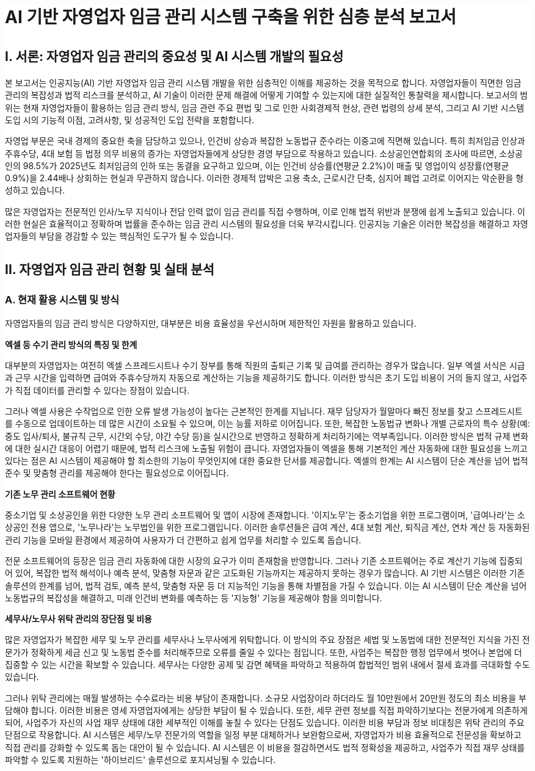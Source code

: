 # AI 기반 자영업자 임금 관리 시스템 구축을 위한 심층 분석 보고서

## I. 서론: 자영업자 임금 관리의 중요성 및 AI 시스템 개발의 필요성

본 보고서는 인공지능(AI) 기반 자영업자 임금 관리 시스템 개발을 위한 심층적인 이해를 제공하는 것을 목적으로 합니다. 자영업자들이 직면한 임금 관리의 복잡성과 법적 리스크를 분석하고, AI 기술이 이러한 문제 해결에 어떻게 기여할 수 있는지에 대한 실질적인 통찰력을 제시합니다. 보고서의 범위는 현재 자영업자들이 활용하는 임금 관리 방식, 임금 관련 주요 편법 및 그로 인한 사회경제적 현상, 관련 법령의 상세 분석, 그리고 AI 기반 시스템 도입 시의 기능적 이점, 고려사항, 및 성공적인 도입 전략을 포함합니다.

자영업 부문은 국내 경제의 중요한 축을 담당하고 있으나, 인건비 상승과 복잡한 노동법규 준수라는 이중고에 직면해 있습니다. 특히 최저임금 인상과 주휴수당, 4대 보험 등 법정 의무 비용의 증가는 자영업자들에게 상당한 경영 부담으로 작용하고 있습니다. 소상공인연합회의 조사에 따르면, 소상공인의 98.5%가 2025년도 최저임금의 인하 또는 동결을 요구하고 있으며, 이는 인건비 상승률(연평균 2.2%)이 매출 및 영업이익 성장률(연평균 0.9%)을 2.44배나 상회하는 현실과 무관하지 않습니다. 이러한 경제적 압박은 고용 축소, 근로시간 단축, 심지어 폐업 고려로 이어지는 악순환을 형성하고 있습니다.

많은 자영업자는 전문적인 인사/노무 지식이나 전담 인력 없이 임금 관리를 직접 수행하며, 이로 인해 법적 위반과 분쟁에 쉽게 노출되고 있습니다. 이러한 현실은 효율적이고 정확하며 법률을 준수하는 임금 관리 시스템의 필요성을 더욱 부각시킵니다. 인공지능 기술은 이러한 복잡성을 해결하고 자영업자들의 부담을 경감할 수 있는 핵심적인 도구가 될 수 있습니다.

## II. 자영업자 임금 관리 현황 및 실태 분석

### A. 현재 활용 시스템 및 방식

자영업자들의 임금 관리 방식은 다양하지만, 대부분은 비용 효율성을 우선시하며 제한적인 자원을 활용하고 있습니다.

**엑셀 등 수기 관리 방식의 특징 및 한계**

대부분의 자영업자는 여전히 엑셀 스프레드시트나 수기 장부를 통해 직원의 출퇴근 기록 및 급여를 관리하는 경우가 많습니다. 일부 엑셀 서식은 시급과 근무 시간을 입력하면 급여와 주휴수당까지 자동으로 계산하는 기능을 제공하기도 합니다. 이러한 방식은 초기 도입 비용이 거의 들지 않고, 사업주가 직접 데이터를 관리할 수 있다는 장점이 있습니다.

그러나 엑셀 사용은 수작업으로 인한 오류 발생 가능성이 높다는 근본적인 한계를 지닙니다. 재무 담당자가 월말마다 빠진 정보를 찾고 스프레드시트를 수동으로 업데이트하는 데 많은 시간이 소요될 수 있으며, 이는 능률 저하로 이어집니다. 또한, 복잡한 노동법규 변화나 개별 근로자의 특수 상황(예: 중도 입사/퇴사, 불규칙 근무, 시간외 수당, 야간 수당 등)을 실시간으로 반영하고 정확하게 처리하기에는 역부족입니다. 이러한 방식은 법적 규제 변화에 대한 실시간 대응이 어렵기 때문에, 법적 리스크에 노출될 위험이 큽니다. 자영업자들이 엑셀을 통해 기본적인 계산 자동화에 대한 필요성을 느끼고 있다는 점은 AI 시스템이 제공해야 할 최소한의 기능이 무엇인지에 대한 중요한 단서를 제공합니다. 엑셀의 한계는 AI 시스템이 단순 계산을 넘어 법적 준수 및 맞춤형 관리를 제공해야 한다는 필요성으로 이어집니다.

**기존 노무 관리 소프트웨어 현황**

중소기업 및 소상공인을 위한 다양한 노무 관리 소프트웨어 및 앱이 시장에 존재합니다. '이지노무'는 중소기업을 위한 프로그램이며, '급여나라'는 소상공인 전용 앱으로, '노무나라'는 노무법인을 위한 프로그램입니다. 이러한 솔루션들은 급여 계산, 4대 보험 계산, 퇴직금 계산, 연차 계산 등 자동화된 관리 기능을 모바일 환경에서 제공하여 사용자가 더 간편하고 쉽게 업무를 처리할 수 있도록 돕습니다.

전문 소프트웨어의 등장은 임금 관리 자동화에 대한 시장의 요구가 이미 존재함을 반영합니다. 그러나 기존 소프트웨어는 주로 계산기 기능에 집중되어 있어, 복잡한 법적 해석이나 예측 분석, 맞춤형 자문과 같은 고도화된 기능까지는 제공하지 못하는 경우가 많습니다. AI 기반 시스템은 이러한 기존 솔루션의 한계를 넘어, 법적 검토, 예측 분석, 맞춤형 자문 등 더 지능적인 기능을 통해 차별점을 가질 수 있습니다. 이는 AI 시스템이 단순 계산을 넘어 노동법규의 복잡성을 해결하고, 미래 인건비 변화를 예측하는 등 '지능형' 기능을 제공해야 함을 의미합니다.

**세무사/노무사 위탁 관리의 장단점 및 비용**

많은 자영업자가 복잡한 세무 및 노무 관리를 세무사나 노무사에게 위탁합니다. 이 방식의 주요 장점은 세법 및 노동법에 대한 전문적인 지식을 가진 전문가가 정확하게 세금 신고 및 노동법 준수를 처리해주므로 오류를 줄일 수 있다는 점입니다. 또한, 사업주는 복잡한 행정 업무에서 벗어나 본업에 더 집중할 수 있는 시간을 확보할 수 있습니다. 세무사는 다양한 공제 및 감면 혜택을 파악하고 적용하여 합법적인 범위 내에서 절세 효과를 극대화할 수도 있습니다.

그러나 위탁 관리에는 매월 발생하는 수수료라는 비용 부담이 존재합니다. 소규모 사업장이라 하더라도 월 10만원에서 20만원 정도의 최소 비용을 부담해야 합니다. 이러한 비용은 영세 자영업자에게는 상당한 부담이 될 수 있습니다. 또한, 세무 관련 정보를 직접 파악하기보다는 전문가에게 의존하게 되어, 사업주가 자신의 사업 재무 상태에 대한 세부적인 이해를 놓칠 수 있다는 단점도 있습니다. 이러한 비용 부담과 정보 비대칭은 위탁 관리의 주요 단점으로 작용합니다. AI 시스템은 세무/노무 전문가의 역할을 일정 부분 대체하거나 보완함으로써, 자영업자가 비용 효율적으로 전문성을 확보하고 직접 관리를 강화할 수 있도록 돕는 대안이 될 수 있습니다. AI 시스템은 이 비용을 절감하면서도 법적 정확성을 제공하고, 사업주가 직접 재무 상태를 파악할 수 있도록 지원하는 '하이브리드' 솔루션으로 포지셔닝될 수 있습니다.
